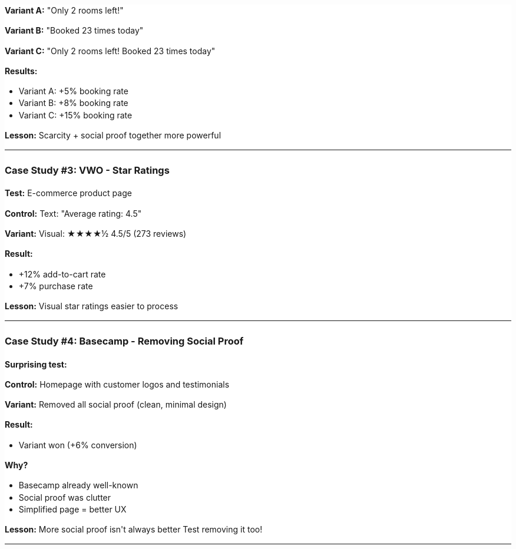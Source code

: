 **Variant A:**
"Only 2 rooms left!"

**Variant B:**
"Booked 23 times today"

**Variant C:**
"Only 2 rooms left! Booked 23 times today"

**Results:**
- Variant A: +5% booking rate
- Variant B: +8% booking rate
- Variant C: +15% booking rate

**Lesson:**
Scarcity + social proof together more powerful

---

### Case Study #3: VWO - Star Ratings

**Test:**
E-commerce product page

**Control:**
Text: "Average rating: 4.5"

**Variant:**
Visual: ★★★★½ 4.5/5 (273 reviews)

**Result:**
- +12% add-to-cart rate
- +7% purchase rate

**Lesson:**
Visual star ratings easier to process

---

### Case Study #4: Basecamp - Removing Social Proof

**Surprising test:**

**Control:**
Homepage with customer logos and testimonials

**Variant:**
Removed all social proof (clean, minimal design)

**Result:**
- Variant won (+6% conversion)

**Why?**
- Basecamp already well-known
- Social proof was clutter
- Simplified page = better UX

**Lesson:**
More social proof isn't always better
Test removing it too!

---